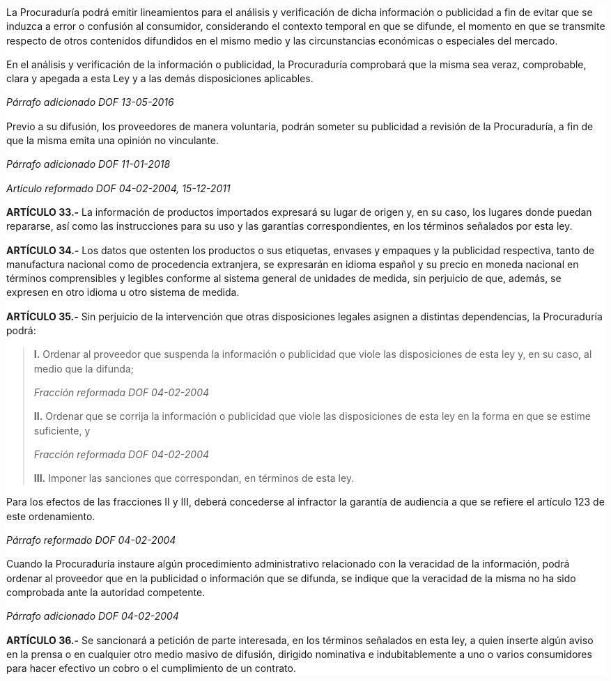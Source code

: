 La Procuraduría podrá emitir lineamientos para el análisis y verificación de dicha información o publicidad a fin de evitar que se induzca a error o confusión al consumidor, considerando el contexto temporal en que se difunde, el momento en que se transmite respecto de otros contenidos difundidos en el mismo medio y las circunstancias económicas o especiales del mercado.

En el análisis y verificación de la información o publicidad, la Procuraduría comprobará que la misma sea veraz, comprobable, clara y apegada a esta Ley y a las demás disposiciones aplicables.

*Párrafo adicionado DOF 13-05-2016*

Previo a su difusión, los proveedores de manera voluntaria, podrán someter su publicidad a revisión de la Procuraduría, a fin de que la misma emita una opinión no vinculante.

*Párrafo adicionado DOF 11-01-2018*

*Artículo reformado DOF 04-02-2004, 15-12-2011*

**ARTÍCULO 33.-** La información de productos importados expresará su lugar de origen y, en su caso, los lugares donde puedan repararse, así como las instrucciones para su uso y las garantías correspondientes, en los términos señalados por esta ley.

**ARTÍCULO 34.-** Los datos que ostenten los productos o sus etiquetas, envases y empaques y la publicidad respectiva, tanto de manufactura nacional como de procedencia extranjera, se expresarán en idioma español y su precio en moneda nacional en términos comprensibles y legibles conforme al sistema general de unidades de medida, sin perjuicio de que, además, se expresen en otro idioma u otro sistema de medida.

**ARTÍCULO 35.-** Sin perjuicio de la intervención que otras disposiciones legales asignen a distintas dependencias, la Procuraduría podrá:

> **I.** Ordenar al proveedor que suspenda la información o publicidad que viole las disposiciones de esta ley y, en su caso, al medio que la difunda;
>
> *Fracción reformada DOF 04-02-2004*
>
> **II.** Ordenar que se corrija la información o publicidad que viole las disposiciones de esta ley en la forma en que se estime suficiente, y
>
> *Fracción reformada DOF 04-02-2004*
>
> **III.** Imponer las sanciones que correspondan, en términos de esta ley.

Para los efectos de las fracciones II y III, deberá concederse al infractor la garantía de audiencia a que se refiere el artículo 123 de este ordenamiento.

*Párrafo reformado DOF 04-02-2004*

Cuando la Procuraduría instaure algún procedimiento administrativo relacionado con la veracidad de la información, podrá ordenar al proveedor que en la publicidad o información que se difunda, se indique que la veracidad de la misma no ha sido comprobada ante la autoridad competente.

*Párrafo adicionado DOF 04-02-2004*

**ARTÍCULO 36.-** Se sancionará a petición de parte interesada, en los términos señalados en esta ley, a quien inserte algún aviso en la prensa o en cualquier otro medio masivo de difusión, dirigido nominativa e indubitablemente a uno o varios consumidores para hacer efectivo un cobro o el cumplimiento de un contrato.
